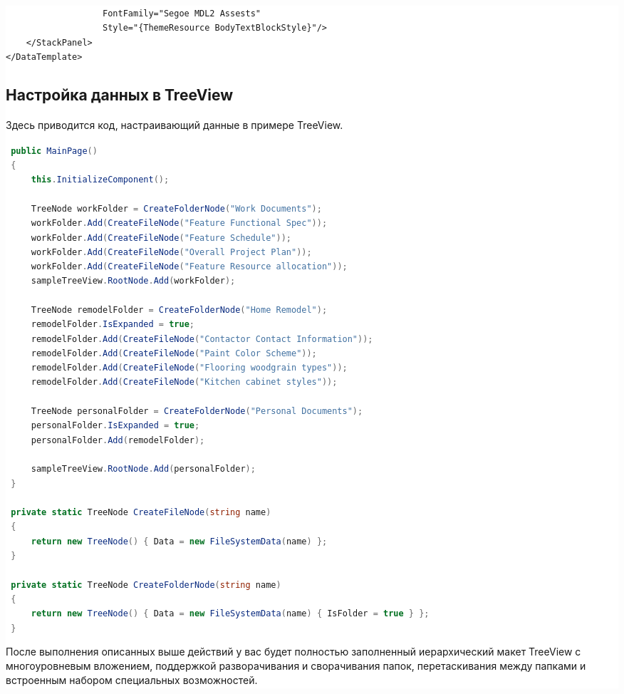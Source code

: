 ```xaml
                   FontFamily="Segoe MDL2 Assests"                           
                   Style="{ThemeResource BodyTextBlockStyle}"/>
    </StackPanel>
</DataTemplate>
```

## <a name="set-up-the-data-in-your-treeview"></a>Настройка данных в TreeView

Здесь приводится код, настраивающий данные в примере TreeView.

```csharp
 public MainPage()
 {
     this.InitializeComponent();

     TreeNode workFolder = CreateFolderNode("Work Documents");
     workFolder.Add(CreateFileNode("Feature Functional Spec"));
     workFolder.Add(CreateFileNode("Feature Schedule"));
     workFolder.Add(CreateFileNode("Overall Project Plan"));
     workFolder.Add(CreateFileNode("Feature Resource allocation"));
     sampleTreeView.RootNode.Add(workFolder);

     TreeNode remodelFolder = CreateFolderNode("Home Remodel");
     remodelFolder.IsExpanded = true;
     remodelFolder.Add(CreateFileNode("Contactor Contact Information"));
     remodelFolder.Add(CreateFileNode("Paint Color Scheme"));
     remodelFolder.Add(CreateFileNode("Flooring woodgrain types"));
     remodelFolder.Add(CreateFileNode("Kitchen cabinet styles"));

     TreeNode personalFolder = CreateFolderNode("Personal Documents");
     personalFolder.IsExpanded = true;
     personalFolder.Add(remodelFolder);

     sampleTreeView.RootNode.Add(personalFolder);
 }

 private static TreeNode CreateFileNode(string name)
 {
     return new TreeNode() { Data = new FileSystemData(name) };
 }

 private static TreeNode CreateFolderNode(string name)
 {
     return new TreeNode() { Data = new FileSystemData(name) { IsFolder = true } };
 }
```

После выполнения описанных выше действий у вас будет полностью заполненный иерархический макет TreeView с многоуровневым вложением, поддержкой разворачивания и сворачивания папок, перетаскивания между папками и встроенным набором специальных возможностей.
